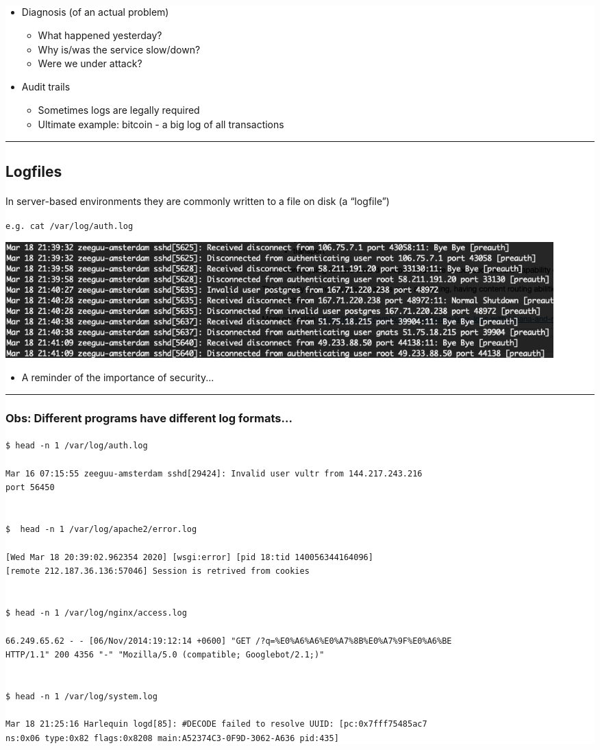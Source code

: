 * Diagnosis (of an actual problem)

  - What happened yesterday? 
  - Why is/was the service slow/down?
  - Were we under attack?



* Audit trails
  - Sometimes logs are legally required
  - Ultimate example: bitcoin - a big log of all transactions



---


## Logfiles


In server-based environments they are commonly written to a file on disk (a “logfile”)

    e.g. cat /var/log/auth.log

<img src="images/auth_log.png" alt="Drawing" style="width: 800px;"/>


* A reminder of the importance of security...

---


### Obs: Different programs have different log formats...




```
$ head -n 1 /var/log/auth.log

Mar 16 07:15:55 zeeguu-amsterdam sshd[29424]: Invalid user vultr from 144.217.243.216 
port 56450


$  head -n 1 /var/log/apache2/error.log

[Wed Mar 18 20:39:02.962354 2020] [wsgi:error] [pid 18:tid 140056344164096] 
[remote 212.187.36.136:57046] Session is retrived from cookies


$ head -n 1 /var/log/nginx/access.log

66.249.65.62 - - [06/Nov/2014:19:12:14 +0600] "GET /?q=%E0%A6%A6%E0%A7%8B%E0%A7%9F%E0%A6%BE 
HTTP/1.1" 200 4356 "-" "Mozilla/5.0 (compatible; Googlebot/2.1;)"


$ head -n 1 /var/log/system.log

Mar 18 21:25:16 Harlequin logd[85]: #DECODE failed to resolve UUID: [pc:0x7fff75485ac7 
ns:0x06 type:0x82 flags:0x8208 main:A52374C3-0F9D-3062-A636 pid:435]
```
